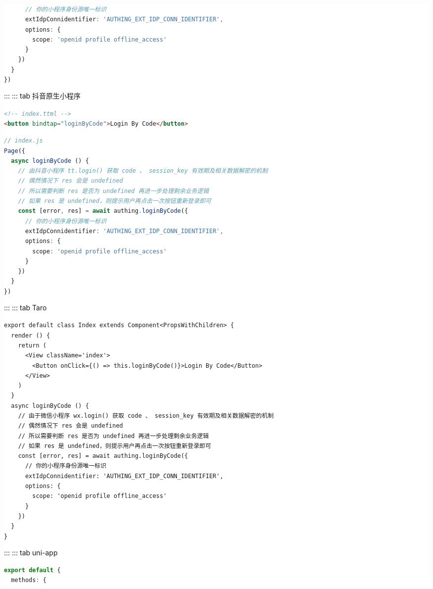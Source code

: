 ``` typescript
      // 你的小程序身份源唯一标识
      extIdpConnidentifier: 'AUTHING_EXT_IDP_CONN_IDENTIFIER',
      options: {
        scope: 'openid profile offline_access'
      }
    })
  }
})
```
:::
::: tab 抖音原生小程序
``` html
<!-- index.ttml -->
<button bindtap="loginByCode">Login By Code</button>
```
``` typescript
// index.js
Page({
  async loginByCode () {
    // 由抖音小程序 tt.login() 获取 code 、 session_key 有效期及相关数据解密的机制
    // 偶然情况下 res 会是 undefined
    // 所以需要判断 res 是否为 undefined 再进一步处理剩余业务逻辑
    // 如果 res 是 undefined，则提示用户再点击一次按钮重新登录即可
    const [error, res] = await authing.loginByCode({
      // 你的小程序身份源唯一标识
      extIdpConnidentifier: 'AUTHING_EXT_IDP_CONN_IDENTIFIER',
      options: {
        scope: 'openid profile offline_access'
      }
    })
  }
})
```
:::
::: tab Taro
``` tsx
export default class Index extends Component<PropsWithChildren> {
  render () {
    return (
      <View className='index'>
        <Button onClick={() => this.loginByCode()}>Login By Code</Button>
      </View>
    )
  }
  async loginByCode () {    
    // 由于微信小程序 wx.login() 获取 code 、 session_key 有效期及相关数据解密的机制
    // 偶然情况下 res 会是 undefined
    // 所以需要判断 res 是否为 undefined 再进一步处理剩余业务逻辑
    // 如果 res 是 undefined，则提示用户再点击一次按钮重新登录即可
    const [error, res] = await authing.loginByCode({
      // 你的小程序身份源唯一标识
      extIdpConnidentifier: 'AUTHING_EXT_IDP_CONN_IDENTIFIER',
      options: {
        scope: 'openid profile offline_access'
      }
    })
  }
}
```
:::
::: tab uni-app
``` typescript
export default {
  methods: {
```